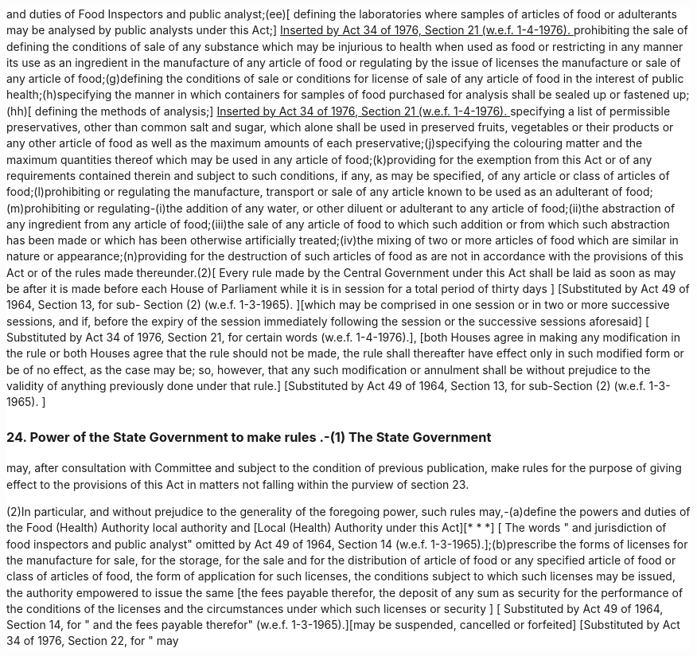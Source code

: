 and duties of Food Inspectors and public analyst;(ee)[ defining the
laboratories where samples of articles of food or adulterants may be analysed
by public analysts under this Act;] [Inserted by Act 34 of 1976, Section 21
(w.e.f. 1-4-1976). ](f)prohibiting the sale of defining the conditions of sale
of any substance which may be injurious to health when used as food or
restricting in any manner its use as an ingredient in the manufacture of any
article of food or regulating by the issue of licenses the manufacture or sale
of any article of food;(g)defining the conditions of sale or conditions for
license of sale of any article of food in the interest of public
health;(h)specifying the manner in which containers for samples of food
purchased for analysis shall be sealed up or fastened up;(hh)[ defining the
methods of analysis;] [Inserted by Act 34 of 1976, Section 21 (w.e.f.
1-4-1976). ](i)specifying a list of permissible preservatives, other than
common salt and sugar, which alone shall be used in preserved fruits,
vegetables or their products or any other article of food as well as the
maximum amounts of each preservative;(j)specifying the colouring matter and
the maximum quantities thereof which may be used in any article of
food;(k)providing for the exemption from this Act or of any requirements
contained therein and subject to such conditions, if any, as may be specified,
of any article or class of articles of food;(l)prohibiting or regulating the
manufacture, transport or sale of any article known to be used as an
adulterant of food;(m)prohibiting or regulating-(i)the addition of any water,
or other diluent or adulterant to any article of food;(ii)the abstraction of
any ingredient from any article of food;(iii)the sale of any article of food
to which such addition or from which such abstraction has been made or which
has been otherwise artificially treated;(iv)the mixing of two or more articles
of food which are similar in nature or appearance;(n)providing for the
destruction of such articles of food as are not in accordance with the
provisions of this Act or of the rules made thereunder.(2)[ Every rule made by
the Central Government under this Act shall be laid as soon as may be after it
is made before each House of Parliament while it is in session for a total
period of thirty days ] [Substituted by Act 49 of 1964, Section 13, for sub-
Section (2) (w.e.f. 1-3-1965). ][which may be comprised in one session or in
two or more successive sessions, and if, before the expiry of the session
immediately following the session or the successive sessions aforesaid] [
Substituted by Act 34 of 1976, Section 21, for certain words (w.e.f.
1-4-1976).], [both Houses agree in making any modification in the rule or both
Houses agree that the rule should not be made, the rule shall thereafter have
effect only in such modified form or be of no effect, as the case may be; so,
however, that any such modification or annulment shall be without prejudice to
the validity of anything previously done under that rule.] [Substituted by Act
49 of 1964, Section 13, for sub-Section (2) (w.e.f. 1-3-1965). ]

### 24. Power of the State Government to make rules .-(1) The State Government
may, after consultation with Committee and subject to the condition of
previous publication, make rules for the purpose of giving effect to the
provisions of this Act in matters not falling within the purview of section
23.

(2)In particular, and without prejudice to the generality of the foregoing
power, such rules may,-(a)define the powers and duties of the Food (Health)
Authority local authority and [Local (Health) Authority under this Act][* * *]
[ The words " and jurisdiction of food inspectors and public analyst" omitted
by Act 49 of 1964, Section 14 (w.e.f. 1-3-1965).];(b)prescribe the forms of
licenses for the manufacture for sale, for the storage, for the sale and for
the distribution of article of food or any specified article of food or class
of articles of food, the form of application for such licenses, the conditions
subject to which such licenses may be issued, the authority empowered to issue
the same [the fees payable therefor, the deposit of any sum as security for
the performance of the conditions of the licenses and the circumstances under
which such licenses or security ] [ Substituted by Act 49 of 1964, Section 14,
for " and the fees payable therefor" (w.e.f. 1-3-1965).][may be suspended,
cancelled or forfeited] [Substituted by Act 34 of 1976, Section 22, for " may